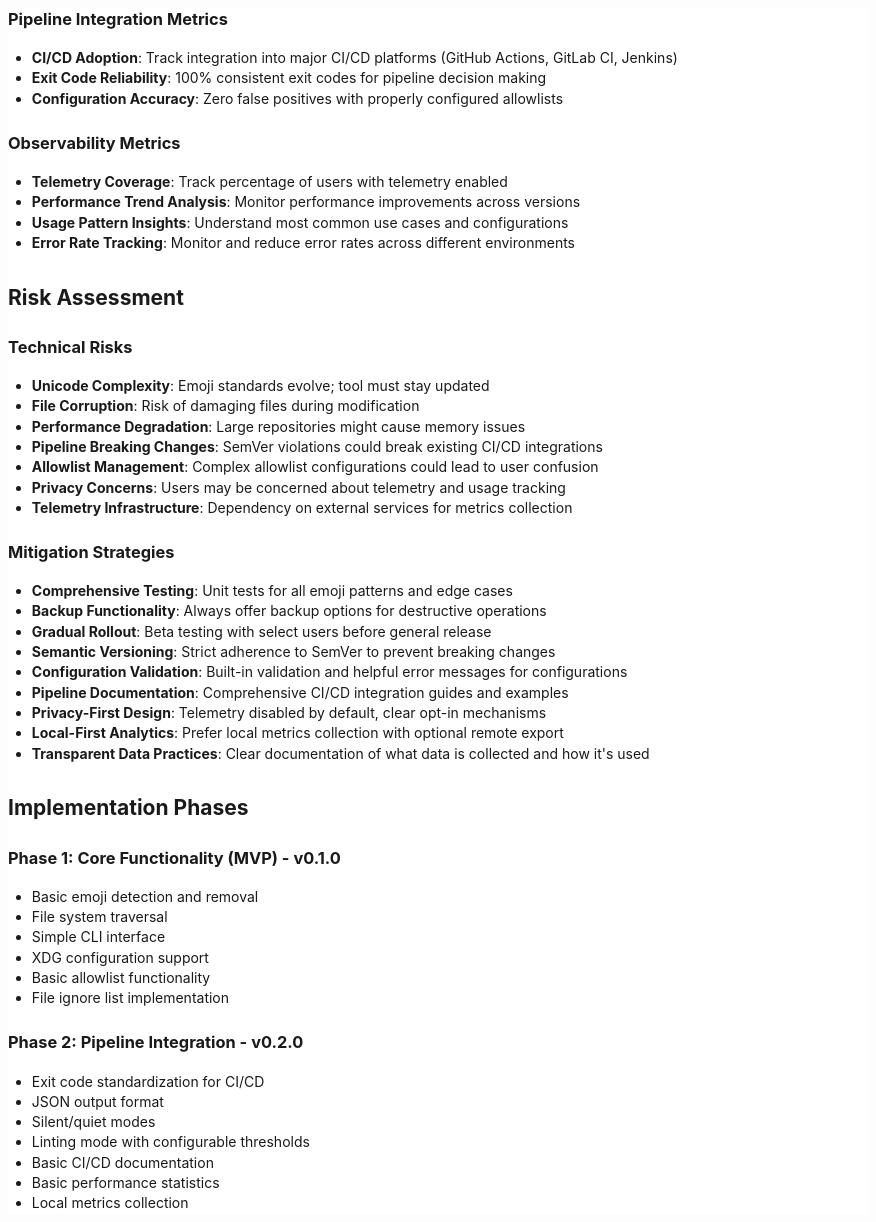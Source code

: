 ### Pipeline Integration Metrics
- **CI/CD Adoption**: Track integration into major CI/CD platforms (GitHub Actions, GitLab CI, Jenkins)
- **Exit Code Reliability**: 100% consistent exit codes for pipeline decision making
- **Configuration Accuracy**: Zero false positives with properly configured allowlists

### Observability Metrics
- **Telemetry Coverage**: Track percentage of users with telemetry enabled
- **Performance Trend Analysis**: Monitor performance improvements across versions
- **Usage Pattern Insights**: Understand most common use cases and configurations
- **Error Rate Tracking**: Monitor and reduce error rates across different environments

## Risk Assessment

### Technical Risks
- **Unicode Complexity**: Emoji standards evolve; tool must stay updated
- **File Corruption**: Risk of damaging files during modification
- **Performance Degradation**: Large repositories might cause memory issues
- **Pipeline Breaking Changes**: SemVer violations could break existing CI/CD integrations
- **Allowlist Management**: Complex allowlist configurations could lead to user confusion
- **Privacy Concerns**: Users may be concerned about telemetry and usage tracking
- **Telemetry Infrastructure**: Dependency on external services for metrics collection

### Mitigation Strategies
- **Comprehensive Testing**: Unit tests for all emoji patterns and edge cases
- **Backup Functionality**: Always offer backup options for destructive operations
- **Gradual Rollout**: Beta testing with select users before general release
- **Semantic Versioning**: Strict adherence to SemVer to prevent breaking changes
- **Configuration Validation**: Built-in validation and helpful error messages for configurations
- **Pipeline Documentation**: Comprehensive CI/CD integration guides and examples
- **Privacy-First Design**: Telemetry disabled by default, clear opt-in mechanisms
- **Local-First Analytics**: Prefer local metrics collection with optional remote export
- **Transparent Data Practices**: Clear documentation of what data is collected and how it's used

## Implementation Phases

### Phase 1: Core Functionality (MVP) - v0.1.0
- Basic emoji detection and removal
- File system traversal
- Simple CLI interface
- XDG configuration support
- Basic allowlist functionality
- File ignore list implementation

### Phase 2: Pipeline Integration - v0.2.0
- Exit code standardization for CI/CD
- JSON output format
- Silent/quiet modes
- Linting mode with configurable thresholds
- Basic CI/CD documentation
- Basic performance statistics
- Local metrics collection
